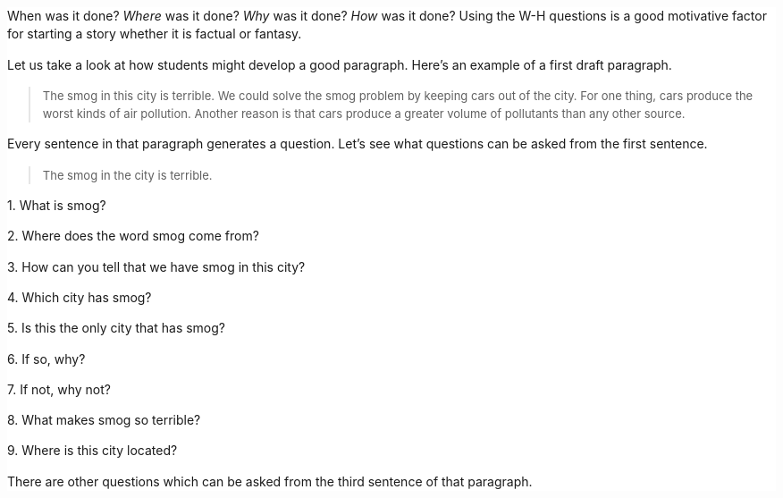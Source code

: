 When
</i>
was it done?
<i>
Where
</i>
was it done?
<i>
Why
</i>
was it done?
<i>
How
</i>
was it done? Using the W-H questions is a good motivative factor for starting a story whether it is factual or fantasy.
</p>
<p>
Let us take a look at how students might develop a good paragraph. Here’s an example of a first draft paragraph.
</p>
<blockquote>
<font size="-1">
The smog in this city is terrible. We could solve the smog problem by keeping cars out of the city. For one thing, cars produce the worst kinds of air pollution. Another reason is that cars produce a greater volume of pollutants than any other source.
</font>
</blockquote>
Every sentence in that paragraph generates a question. Let’s see what questions can be asked from the first sentence.
<blockquote>
<font size="-1">
The smog in the city is terrible.
</font>
</blockquote>
1. What is smog?
<p>
2. Where does the word smog come from?
</p>
<p>
3. How can you tell that we have smog in this city?
</p>
<p>
4. Which city has smog?
</p>
<p>
5. Is this the only city that has smog?
</p>
<p>
6. If so, why?
</p>
<p>
7. If not, why not?
</p>
<p>
8. What makes smog so terrible?
</p>
<p>
9. Where is this city located?
</p>
<p>
There are other questions which can be asked from the third sentence of that paragraph.
</p>
<p>